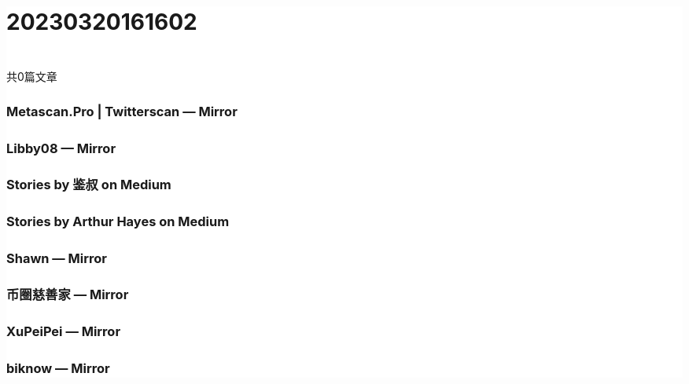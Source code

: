 <h1>20230320161602</h1><br/>共0篇文章


###  Metascan.Pro | Twitterscan — Mirror







###  Libby08 — Mirror









###  Stories by 鉴叔 on Medium









###  Stories by Arthur Hayes on Medium







###  Shawn — Mirror











###  币圈慈善家 — Mirror











###  XuPeiPei — Mirror











###  biknow — Mirror
